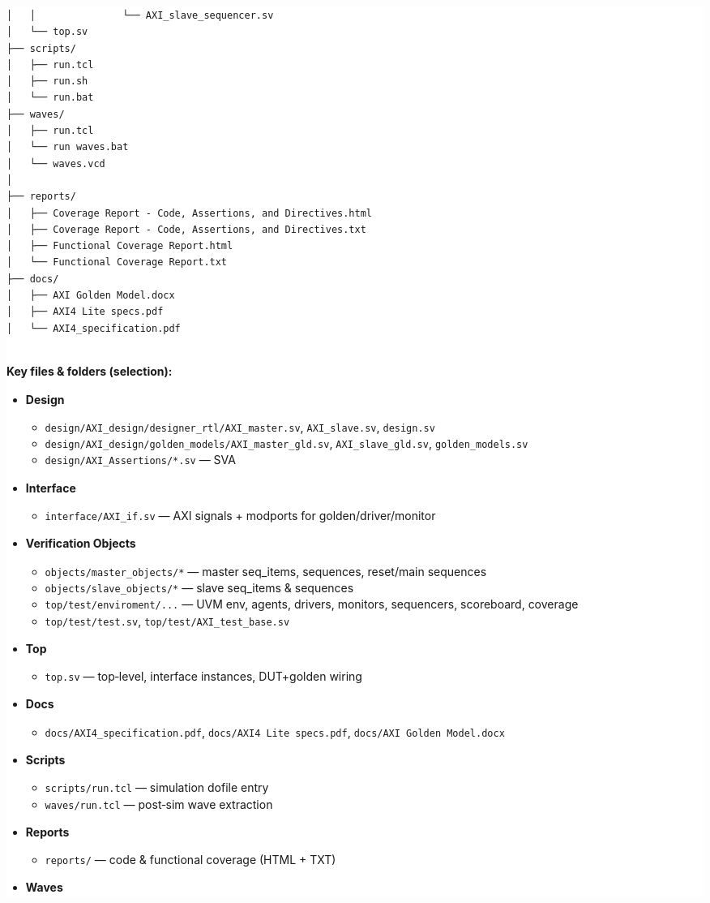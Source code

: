 ```
│   │               └── AXI_slave_sequencer.sv
│   └── top.sv
├── scripts/
│   ├── run.tcl
│   ├── run.sh
│   └── run.bat
├── waves/
│   ├── run.tcl
│   └── run waves.bat
│   └── waves.vcd
│ 
├── reports/
│   ├── Coverage Report - Code, Assertions, and Directives.html
│   ├── Coverage Report - Code, Assertions, and Directives.txt
│   ├── Functional Coverage Report.html
│   └── Functional Coverage Report.txt
├── docs/
│   ├── AXI Golden Model.docx
│   ├── AXI4 Lite specs.pdf
│   └── AXI4_specification.pdf


```

**Key files & folders (selection):**

* **Design**

  * `design/AXI_design/designer_rtl/AXI_master.sv`, `AXI_slave.sv`, `design.sv`
  * `design/AXI_design/golden_models/AXI_master_gld.sv`, `AXI_slave_gld.sv`, `golden_models.sv`
  * `design/AXI_Assertions/*.sv` — SVA
* **Interface**

  * `interface/AXI_if.sv` — AXI signals + modports for golden/driver/monitor
* **Verification Objects**

  * `objects/master_objects/*` — master seq\_items, sequences, reset/main sequences
  * `objects/slave_objects/*` — slave seq\_items & sequences
  * `top/test/enviroment/...` — UVM env, agents, drivers, monitors, sequencers, scoreboard, coverage
  * `top/test/test.sv`, `top/test/AXI_test_base.sv`
* **Top**

  * `top.sv` — top‑level, interface instances, DUT+golden wiring
* **Docs**

  * `docs/AXI4_specification.pdf`, `docs/AXI4 Lite specs.pdf`, `docs/AXI Golden Model.docx`
* **Scripts**

  * `scripts/run.tcl` — simulation dofile entry
  * `waves/run.tcl` — post‑sim wave extraction
* **Reports**

  * `reports/` — code & functional coverage (HTML + TXT)
* **Waves**
